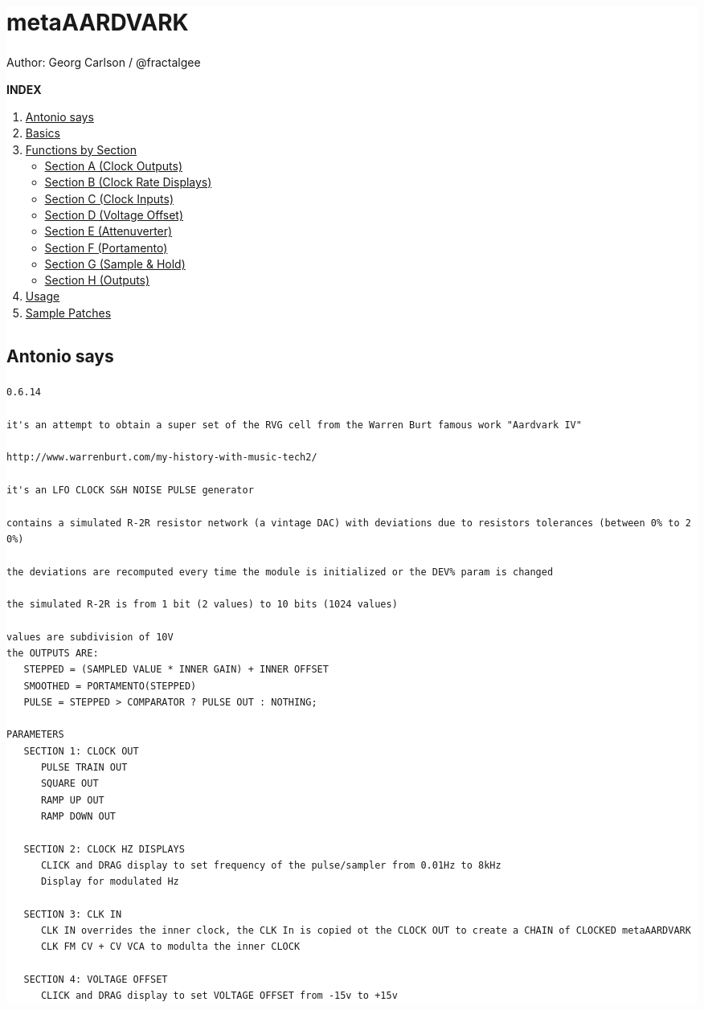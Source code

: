 # metaAARDVARK

Author: Georg Carlson / @fractalgee

**INDEX**
1. [Antonio says](#antonio-says)
2. [Basics](#basics)
3. [Functions by Section](#functions-by-section)
   - [Section A (Clock Outputs)](#section-a-clock-outputs)
   - [Section B (Clock Rate Displays)](#section-b-clock-rate-displays)
   - [Section C (Clock Inputs)](#section-c-clock-inputs)
   - [Section D (Voltage Offset)](#section-d-voltage-offset)
   - [Section E (Attenuverter)](#section-e-attenuverter)
   - [Section F (Portamento)](#section-f-portamento)
   - [Section G (Sample & Hold)](#section-g-sample--hold)
   - [Section H (Outputs)](#section-h-outputs)
4. [Usage](#usage)
5. [Sample Patches](#sample-patches)


## Antonio says

```
0.6.14

it's an attempt to obtain a super set of the RVG cell from the Warren Burt famous work "Aardvark IV"

http://www.warrenburt.com/my-history-with-music-tech2/

it's an LFO CLOCK S&H NOISE PULSE generator

contains a simulated R-2R resistor network (a vintage DAC) with deviations due to resistors tolerances (between 0% to 20%)

the deviations are recomputed every time the module is initialized or the DEV% param is changed

the simulated R-2R is from 1 bit (2 values) to 10 bits (1024 values)

values are subdivision of 10V
the OUTPUTS ARE:
   STEPPED = (SAMPLED VALUE * INNER GAIN) + INNER OFFSET
   SMOOTHED = PORTAMENTO(STEPPED)
   PULSE = STEPPED > COMPARATOR ? PULSE OUT : NOTHING;

PARAMETERS
   SECTION 1: CLOCK OUT
      PULSE TRAIN OUT
      SQUARE OUT
      RAMP UP OUT
      RAMP DOWN OUT
	  
   SECTION 2: CLOCK HZ DISPLAYS
      CLICK and DRAG display to set frequency of the pulse/sampler from 0.01Hz to 8kHz
      Display for modulated Hz
	  
   SECTION 3: CLK IN
      CLK IN overrides the inner clock, the CLK In is copied ot the CLOCK OUT to create a CHAIN of CLOCKED metaAARDVARK
      CLK FM CV + CV VCA to modulta the inner CLOCK
	  
   SECTION 4: VOLTAGE OFFSET
      CLICK and DRAG display to set VOLTAGE OFFSET from -15v to +15v
```